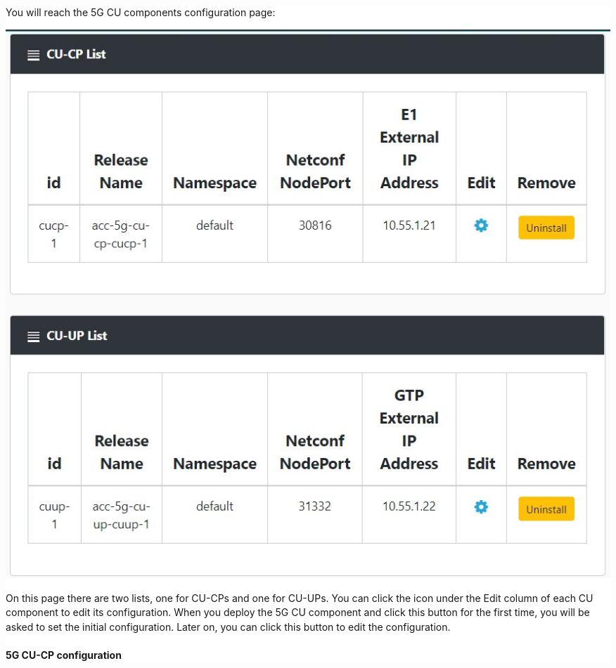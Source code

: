 

You will reach the 5G CU components configuration page:

![5G CU Components configuration page](images/dashboard-cu-config-page.png)

On this page there are two lists, one for CU-CPs and one for CU-UPs.
You can click the icon under the Edit column of each CU component to edit its configuration.
When you deploy the 5G CU component and click this button for the first time, you will be asked to set the initial configuration.
Later on, you can click this button to edit the configuration.

#### 5G CU-CP configuration
